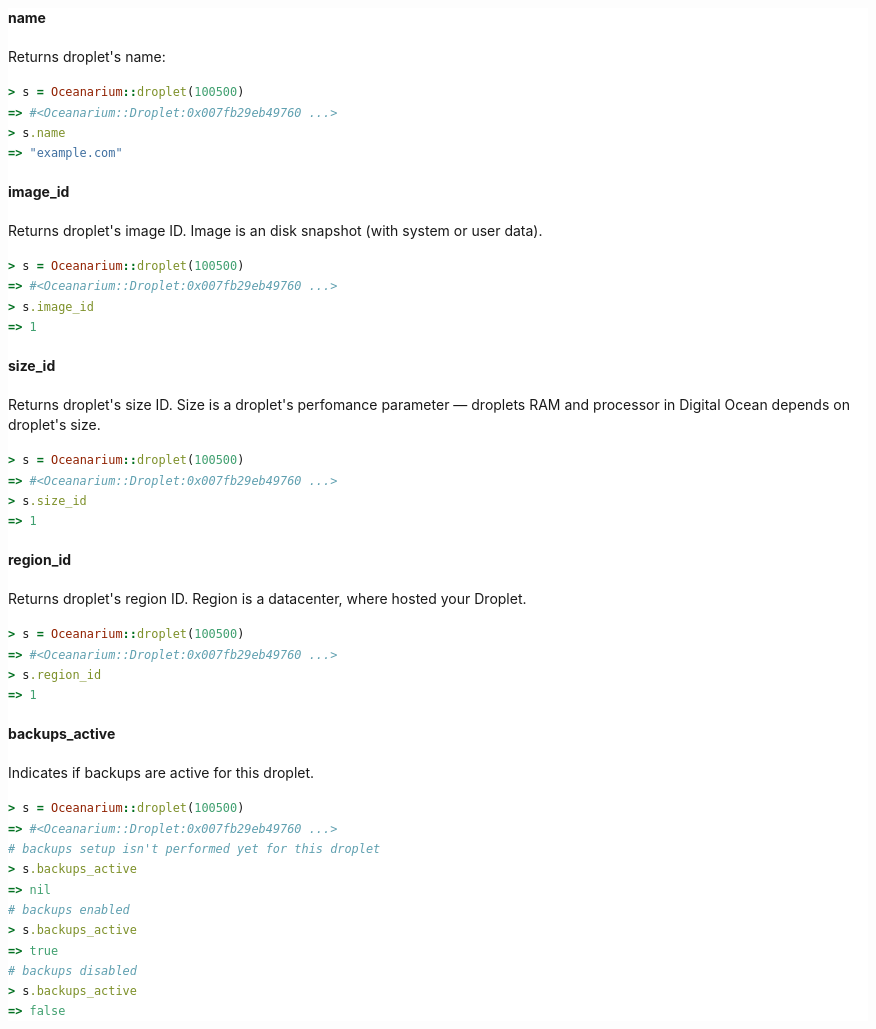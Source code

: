 #### name

Returns droplet's name:

~~~ruby
> s = Oceanarium::droplet(100500)
=> #<Oceanarium::Droplet:0x007fb29eb49760 ...>
> s.name
=> "example.com"
~~~

#### image_id

Returns droplet's image ID. Image is an disk snapshot (with system or user data).

~~~ruby
> s = Oceanarium::droplet(100500)
=> #<Oceanarium::Droplet:0x007fb29eb49760 ...>
> s.image_id
=> 1
~~~

#### size_id

Returns droplet's size ID. Size is a droplet's perfomance parameter — droplets RAM and processor in Digital Ocean depends on droplet's size.

~~~ruby
> s = Oceanarium::droplet(100500)
=> #<Oceanarium::Droplet:0x007fb29eb49760 ...>
> s.size_id
=> 1
~~~

#### region_id

Returns droplet's region ID. Region is a datacenter, where hosted your Droplet.

~~~ruby
> s = Oceanarium::droplet(100500)
=> #<Oceanarium::Droplet:0x007fb29eb49760 ...>
> s.region_id
=> 1
~~~

#### backups_active

Indicates if backups are active for this droplet.

~~~ruby
> s = Oceanarium::droplet(100500)
=> #<Oceanarium::Droplet:0x007fb29eb49760 ...>
# backups setup isn't performed yet for this droplet
> s.backups_active
=> nil
# backups enabled
> s.backups_active
=> true
# backups disabled
> s.backups_active
=> false
~~~
